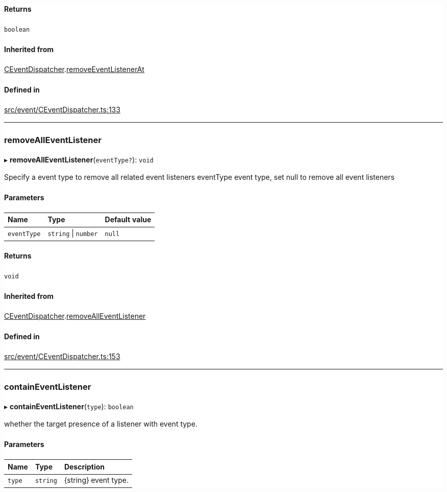 #### Returns

`boolean`

#### Inherited from

[CEventDispatcher](CEventDispatcher.md).[removeEventListenerAt](CEventDispatcher.md#removeeventlistenerat)

#### Defined in

[src/event/CEventDispatcher.ts:133](https://github.com/Orillusion/orillusion/blob/main/src/event/CEventDispatcher.ts#L133)

___

### removeAllEventListener

▸ **removeAllEventListener**(`eventType?`): `void`

Specify a event type to remove all related event listeners
eventType event type, set null to remove all event listeners

#### Parameters

| Name | Type | Default value |
| :------ | :------ | :------ |
| `eventType` | `string` \| `number` | `null` |

#### Returns

`void`

#### Inherited from

[CEventDispatcher](CEventDispatcher.md).[removeAllEventListener](CEventDispatcher.md#removealleventlistener)

#### Defined in

[src/event/CEventDispatcher.ts:153](https://github.com/Orillusion/orillusion/blob/main/src/event/CEventDispatcher.ts#L153)

___

### containEventListener

▸ **containEventListener**(`type`): `boolean`

whether the target presence of a listener with event type.

#### Parameters

| Name | Type | Description |
| :------ | :------ | :------ |
| `type` | `string` | {string} event type. |
